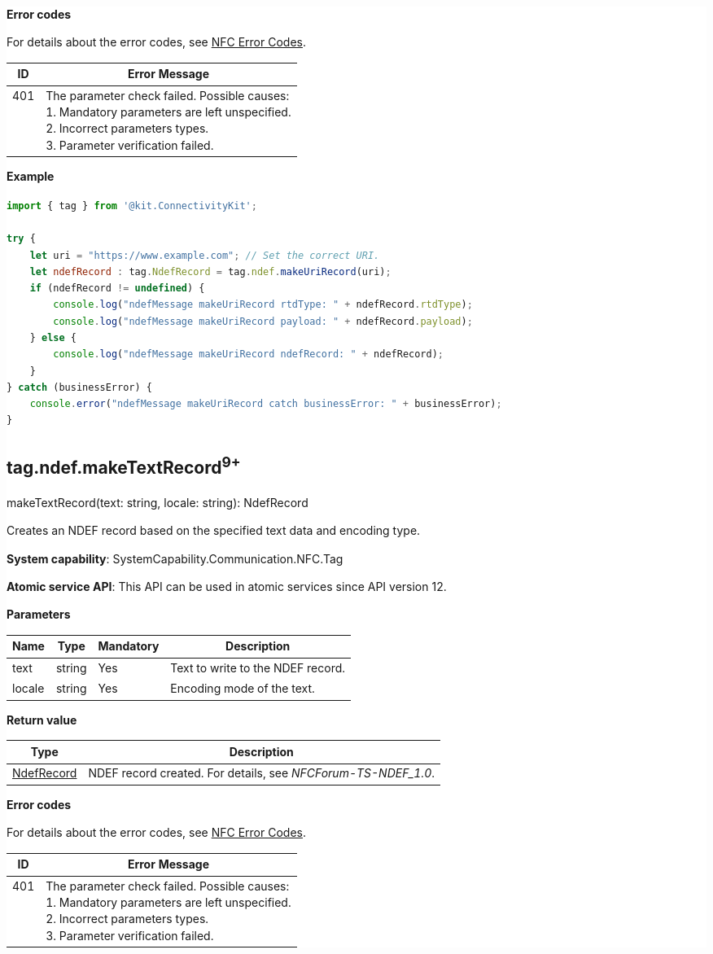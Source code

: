 **Error codes**

For details about the error codes, see [NFC Error Codes](errorcode-nfc.md).

| ID| Error Message                                 |
| -------- | ----------------------------------------- |
| 401  | The parameter check failed. Possible causes: <br>1. Mandatory parameters are left unspecified.<br>2. Incorrect parameters types.<br>3. Parameter verification failed. |

**Example**

```js
import { tag } from '@kit.ConnectivityKit';

try {
    let uri = "https://www.example.com"; // Set the correct URI.
    let ndefRecord : tag.NdefRecord = tag.ndef.makeUriRecord(uri);
    if (ndefRecord != undefined) {
        console.log("ndefMessage makeUriRecord rtdType: " + ndefRecord.rtdType);
        console.log("ndefMessage makeUriRecord payload: " + ndefRecord.payload);
    } else {
        console.log("ndefMessage makeUriRecord ndefRecord: " + ndefRecord);
    }
} catch (businessError) {
    console.error("ndefMessage makeUriRecord catch businessError: " + businessError);
}
```

## tag.ndef.makeTextRecord<sup>9+</sup>

makeTextRecord(text: string, locale: string): NdefRecord

Creates an NDEF record based on the specified text data and encoding type.

**System capability**: SystemCapability.Communication.NFC.Tag

**Atomic service API**: This API can be used in atomic services since API version 12.

**Parameters**

| Name| Type  | Mandatory| Description                                 |
| ------ | ------ | ---- | ------------------------------------- |
| text   | string | Yes  | Text to write to the NDEF record.|
| locale | string | Yes  | Encoding mode of the text.             |

**Return value**

| **Type**                  | **Description**                                                    |
| -------------------------- | ------------------------------------------------------------ |
| [NdefRecord](#ndefrecord9) | NDEF record created. For details, see *NFCForum-TS-NDEF_1.0*.|

**Error codes**

For details about the error codes, see [NFC Error Codes](errorcode-nfc.md).

| ID| Error Message                                 |
| -------- | ----------------------------------------- |
| 401  | The parameter check failed. Possible causes: <br>1. Mandatory parameters are left unspecified.<br>2. Incorrect parameters types.<br>3. Parameter verification failed. |

